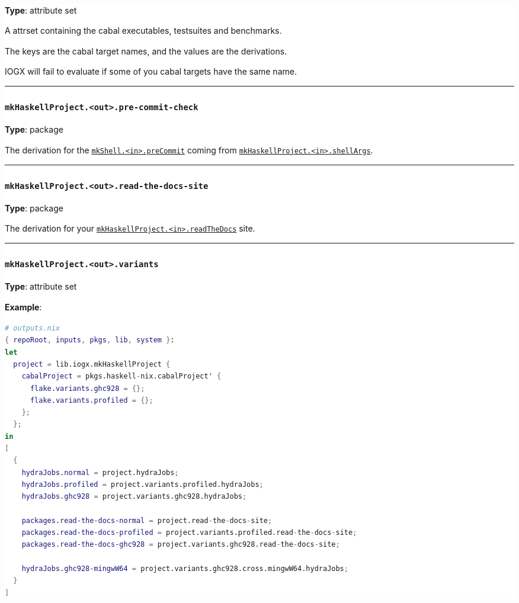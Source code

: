 **Type**: attribute set





A attrset containing the cabal executables, testsuites and benchmarks.

The keys are the cabal target names, and the values are the derivations.

IOGX will fail to evaluate if some of you cabal targets have the same name.


---

### `mkHaskellProject.<out>.pre-commit-check`

**Type**: package





The derivation for the [`mkShell.<in>.preCommit`](#mkshellinprecommit) coming from [`mkHaskellProject.<in>.shellArgs`](#mkhaskellprojectinshellargs).


---

### `mkHaskellProject.<out>.read-the-docs-site`

**Type**: package





The derivation for your [`mkHaskellProject.<in>.readTheDocs`](#mkhaskellprojectinreadthedocs) site.


---

### `mkHaskellProject.<out>.variants`

**Type**: attribute set



**Example**: 
```nix
# outputs.nix 
{ repoRoot, inputs, pkgs, lib, system }:
let 
  project = lib.iogx.mkHaskellProject {
    cabalProject = pkgs.haskell-nix.cabalProject' {
      flake.variants.ghc928 = {};
      flake.variants.profiled = {};
    };
  };
in 
[
  { 
    hydraJobs.normal = project.hydraJobs;
    hydraJobs.profiled = project.variants.profiled.hydraJobs;
    hydraJobs.ghc928 = project.variants.ghc928.hydraJobs;

    packages.read-the-docs-normal = project.read-the-docs-site;
    packages.read-the-docs-profiled = project.variants.profiled.read-the-docs-site;
    packages.read-the-docs-ghc928 = project.variants.ghc928.read-the-docs-site;

    hydraJobs.ghc928-mingwW64 = project.variants.ghc928.cross.mingwW64.hydraJobs;
  } 
]

```
